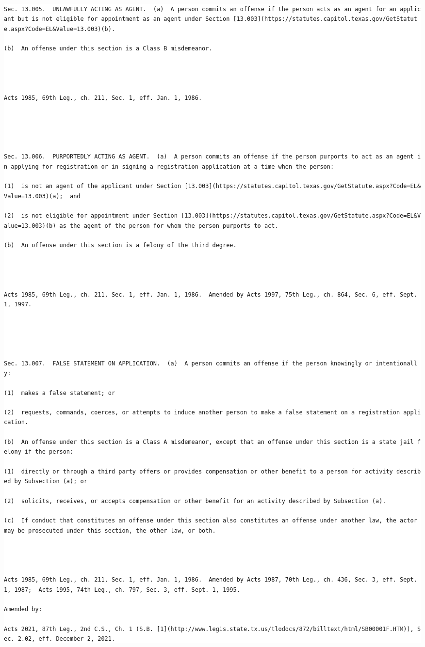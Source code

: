     
    Sec. 13.005.  UNLAWFULLY ACTING AS AGENT.  (a)  A person commits an offense if the person acts as an agent for an applicant but is not eligible for appointment as an agent under Section [13.003](https://statutes.capitol.texas.gov/GetStatute.aspx?Code=EL&Value=13.003)(b).
    
    (b)  An offense under this section is a Class B misdemeanor.
    
    
    
    
    Acts 1985, 69th Leg., ch. 211, Sec. 1, eff. Jan. 1, 1986.
    
    
    
    
    
    Sec. 13.006.  PURPORTEDLY ACTING AS AGENT.  (a)  A person commits an offense if the person purports to act as an agent in applying for registration or in signing a registration application at a time when the person:
    
    (1)  is not an agent of the applicant under Section [13.003](https://statutes.capitol.texas.gov/GetStatute.aspx?Code=EL&Value=13.003)(a);  and
    
    (2)  is not eligible for appointment under Section [13.003](https://statutes.capitol.texas.gov/GetStatute.aspx?Code=EL&Value=13.003)(b) as the agent of the person for whom the person purports to act.
    
    (b)  An offense under this section is a felony of the third degree.
    
    
    
    
    Acts 1985, 69th Leg., ch. 211, Sec. 1, eff. Jan. 1, 1986.  Amended by Acts 1997, 75th Leg., ch. 864, Sec. 6, eff. Sept. 1, 1997.
    
    
    
    
    
    Sec. 13.007.  FALSE STATEMENT ON APPLICATION.  (a)  A person commits an offense if the person knowingly or intentionally:
    
    (1)  makes a false statement; or
    
    (2)  requests, commands, coerces, or attempts to induce another person to make a false statement on a registration application.
    
    (b)  An offense under this section is a Class A misdemeanor, except that an offense under this section is a state jail felony if the person:
    
    (1)  directly or through a third party offers or provides compensation or other benefit to a person for activity described by Subsection (a); or
    
    (2)  solicits, receives, or accepts compensation or other benefit for an activity described by Subsection (a).
    
    (c)  If conduct that constitutes an offense under this section also constitutes an offense under another law, the actor may be prosecuted under this section, the other law, or both.
    
    
    
    
    Acts 1985, 69th Leg., ch. 211, Sec. 1, eff. Jan. 1, 1986.  Amended by Acts 1987, 70th Leg., ch. 436, Sec. 3, eff. Sept. 1, 1987;  Acts 1995, 74th Leg., ch. 797, Sec. 3, eff. Sept. 1, 1995.
    
    Amended by: 
    
    Acts 2021, 87th Leg., 2nd C.S., Ch. 1 (S.B. [1](http://www.legis.state.tx.us/tlodocs/872/billtext/html/SB00001F.HTM)), Sec. 2.02, eff. December 2, 2021.
    
